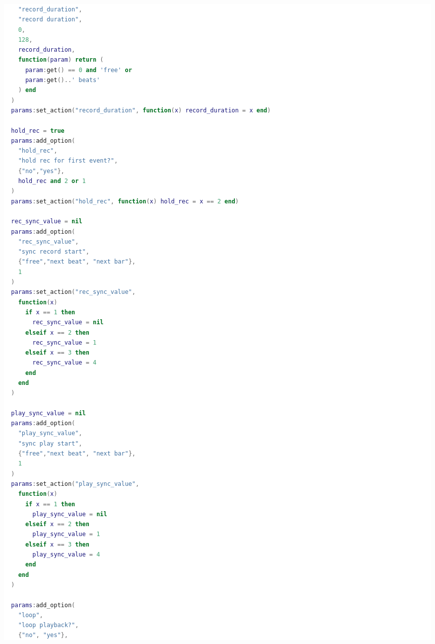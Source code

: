 ```lua
    "record_duration",
    "record duration",
    0,
    128,
    record_duration,
    function(param) return (
      param:get() == 0 and 'free' or
      param:get()..' beats'
    ) end
  )
  params:set_action("record_duration", function(x) record_duration = x end)
  
  hold_rec = true
  params:add_option(
    "hold_rec",
    "hold rec for first event?",
    {"no","yes"},
    hold_rec and 2 or 1
  )
  params:set_action("hold_rec", function(x) hold_rec = x == 2 end)
  
  rec_sync_value = nil
  params:add_option(
    "rec_sync_value",
    "sync record start",
    {"free","next beat", "next bar"},
    1
  )
  params:set_action("rec_sync_value",
    function(x)
      if x == 1 then
        rec_sync_value = nil
      elseif x == 2 then
        rec_sync_value = 1
      elseif x == 3 then
        rec_sync_value = 4
      end
    end
  )
  
  play_sync_value = nil
  params:add_option(
    "play_sync_value",
    "sync play start",
    {"free","next beat", "next bar"},
    1
  )
  params:set_action("play_sync_value",
    function(x)
      if x == 1 then
        play_sync_value = nil
      elseif x == 2 then
        play_sync_value = 1
      elseif x == 3 then
        play_sync_value = 4
      end
    end
  )
  
  params:add_option(
    "loop",
    "loop playback?",
    {"no", "yes"},
```